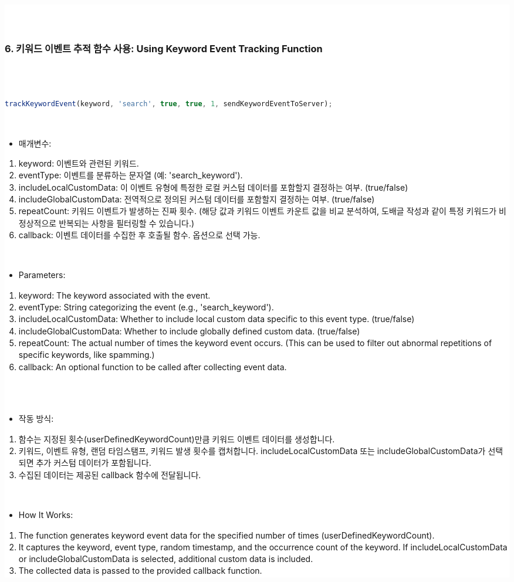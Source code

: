 <br/>
<br/>

### 6. 키워드 이벤트 추적 함수 사용: Using Keyword Event Tracking Function

<br/>

```javascript

trackKeywordEvent(keyword, 'search', true, true, 1, sendKeywordEventToServer);

```

<br/>

- 매개변수:

1. keyword: 이벤트와 관련된 키워드.
2. eventType: 이벤트를 분류하는 문자열 (예: 'search_keyword').
3. includeLocalCustomData: 이 이벤트 유형에 특정한 로컬 커스텀 데이터를 포함할지 결정하는 여부. (true/false)
4. includeGlobalCustomData: 전역적으로 정의된 커스텀 데이터를 포함할지 결정하는 여부. (true/false)
5. repeatCount: 키워드 이벤트가 발생하는 진짜 횟수. (해당 값과 키워드 이벤트 카운트 값을 비교 분석하여, 도배글 작성과 같이 특정 키워드가 비정상적으로 반복되는 사항을 필터링할 수 있습니다.)
6. callback: 이벤트 데이터를 수집한 후 호출될 함수. 옵션으로 선택 가능.

<br/>

- Parameters:

1. keyword: The keyword associated with the event.
2. eventType: String categorizing the event (e.g., 'search_keyword').
3. includeLocalCustomData: Whether to include local custom data specific to this event type. (true/false)
4. includeGlobalCustomData: Whether to include globally defined custom data. (true/false)
5. repeatCount: The actual number of times the keyword event occurs. (This can be used to filter out abnormal repetitions of specific keywords, like spamming.)
6. callback: An optional function to be called after collecting event data.

<br/>
<br/>

- 작동 방식:

1. 함수는 지정된 횟수(userDefinedKeywordCount)만큼 키워드 이벤트 데이터를 생성합니다.
2. 키워드, 이벤트 유형, 랜덤 타임스탬프, 키워드 발생 횟수를 캡처합니다.
includeLocalCustomData 또는 includeGlobalCustomData가 선택되면 추가 커스텀 데이터가 포함됩니다.
3. 수집된 데이터는 제공된 callback 함수에 전달됩니다.

<br/>

- How It Works:

1. The function generates keyword event data for the specified number of times (userDefinedKeywordCount).
2. It captures the keyword, event type, random timestamp, and the occurrence count of the keyword. If includeLocalCustomData or includeGlobalCustomData is selected, additional custom data is included.
3. The collected data is passed to the provided callback function.
